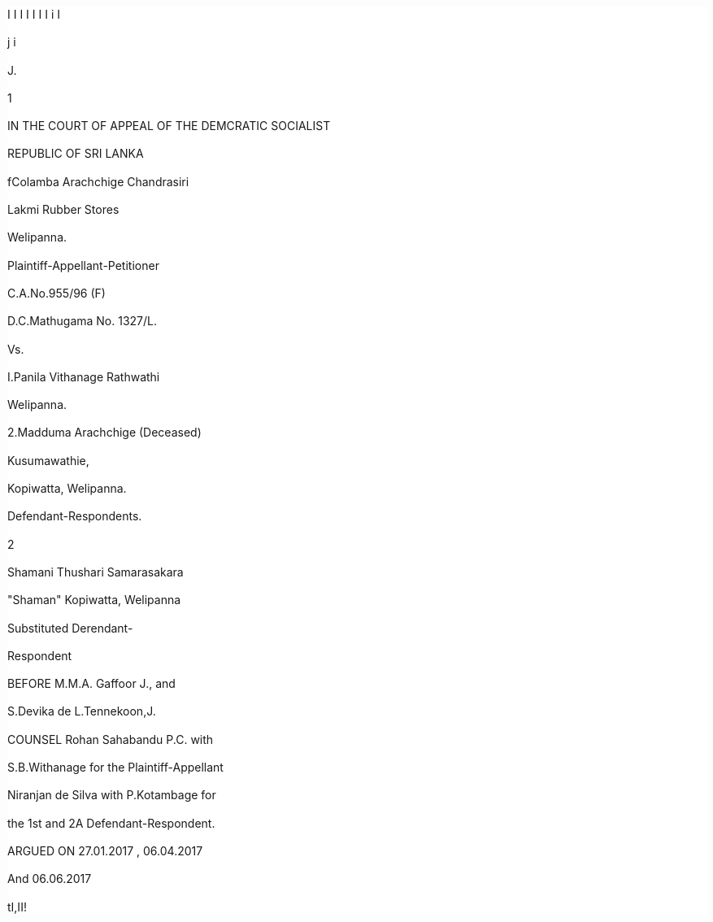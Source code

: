 I I I I I I I i I

j i

J.

1

IN THE COURT OF APPEAL OF THE DEMCRATIC SOCIALIST

REPUBLIC OF SRI LANKA

fColamba Arachchige Chandrasiri

Lakmi Rubber Stores

Welipanna.

Plaintiff-Appellant-Petitioner

C.A.No.955/96 (F)

D.C.Mathugama No. 1327/L.

Vs.

I.Panila Vithanage Rathwathi

Welipanna.

2.Madduma Arachchige (Deceased)

Kusumawathie,

Kopiwatta, Welipanna.

Defendant-Respondents.

2

Shamani Thushari Samarasakara

"Shaman" Kopiwatta, Welipanna

Substituted Derendant-

Respondent

BEFORE M.M.A. Gaffoor J., and

S.Devika de L.Tennekoon,J.

COUNSEL Rohan Sahabandu P.C. with

S.B.Withanage for the Plaintiff-Appellant

Niranjan de Silva with P.Kotambage for

the 1st and 2A Defendant-Respondent.

ARGUED ON 27.01.2017 , 06.04.2017

And 06.06.2017

tI,II!
